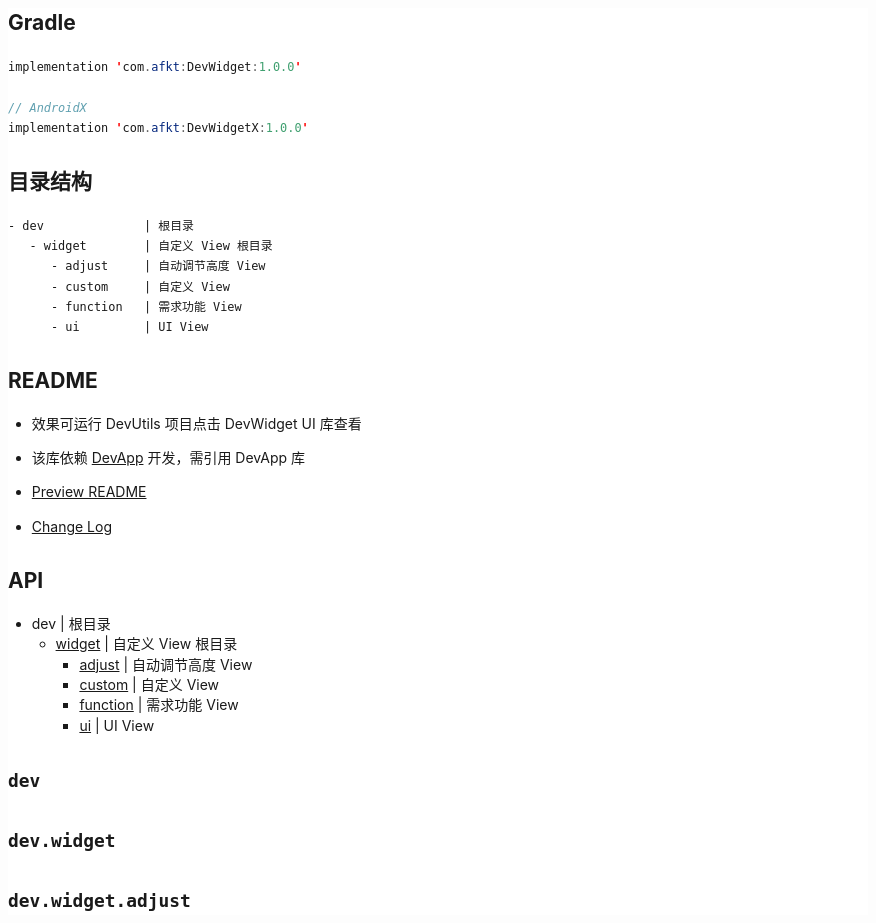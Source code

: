 
## Gradle

```java
implementation 'com.afkt:DevWidget:1.0.0'

// AndroidX
implementation 'com.afkt:DevWidgetX:1.0.0'
```

## 目录结构

```
- dev              | 根目录
   - widget        | 自定义 View 根目录
      - adjust     | 自动调节高度 View
      - custom     | 自定义 View
      - function   | 需求功能 View
      - ui         | UI View
```


## README

- 效果可运行 DevUtils 项目点击 DevWidget UI 库查看

- 该库依赖 [DevApp](https://github.com/afkT/DevUtils/blob/master/lib/DevApp/README.md) 开发，需引用 DevApp 库

- [Preview README](https://github.com/afkT/DevUtils/blob/master/lib/Widget/DevWidget/README.md)

- [Change Log](https://github.com/afkT/DevUtils/blob/master/lib/Widget/DevWidget/CHANGELOG.md)


## API


- dev                                      | 根目录
   - [widget](#devwidget)                  | 自定义 View 根目录
      - [adjust](#devwidgetadjust)         | 自动调节高度 View
      - [custom](#devwidgetcustom)         | 自定义 View
      - [function](#devwidgetfunction)     | 需求功能 View
      - [ui](#devwidgetui)                 | UI View




## <span id="dev">**`dev`**</span>


## <span id="devwidget">**`dev.widget`**</span>


## <span id="devwidgetadjust">**`dev.widget.adjust`**</span>
